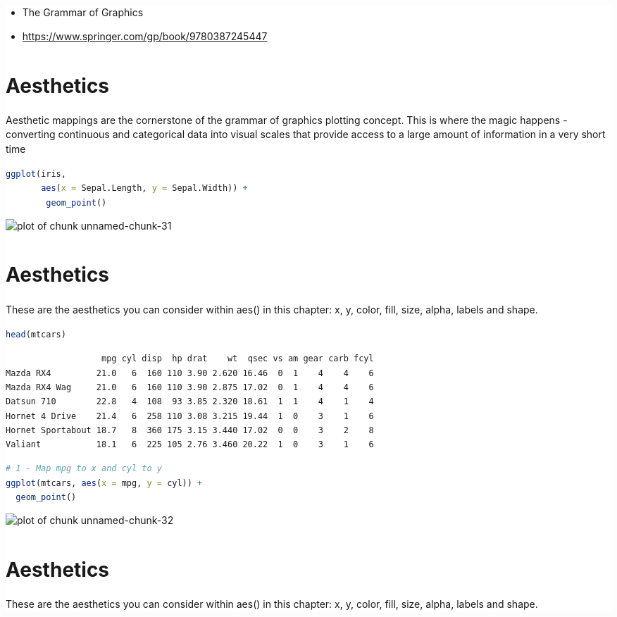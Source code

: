 - The Grammar of Graphics

- <https://www.springer.com/gp/book/9780387245447>



Aesthetics
========================================================

Aesthetic mappings are the cornerstone of the grammar of graphics plotting concept. This is where the magic happens - converting continuous and categorical data into visual scales that provide access to a large amount of information in a very short time


```r
ggplot(iris, 
       aes(x = Sepal.Length, y = Sepal.Width)) +
        geom_point()
```

![plot of chunk unnamed-chunk-31](Data_Viz-figure/unnamed-chunk-31-1.png)



Aesthetics
========================================================

These are the aesthetics you can consider within aes() in this chapter: x, y, color, fill, size, alpha, labels and shape.


```r
head(mtcars)
```

```
                   mpg cyl disp  hp drat    wt  qsec vs am gear carb fcyl
Mazda RX4         21.0   6  160 110 3.90 2.620 16.46  0  1    4    4    6
Mazda RX4 Wag     21.0   6  160 110 3.90 2.875 17.02  0  1    4    4    6
Datsun 710        22.8   4  108  93 3.85 2.320 18.61  1  1    4    1    4
Hornet 4 Drive    21.4   6  258 110 3.08 3.215 19.44  1  0    3    1    6
Hornet Sportabout 18.7   8  360 175 3.15 3.440 17.02  0  0    3    2    8
Valiant           18.1   6  225 105 2.76 3.460 20.22  1  0    3    1    6
```

```r
# 1 - Map mpg to x and cyl to y
ggplot(mtcars, aes(x = mpg, y = cyl)) +
  geom_point()
```

![plot of chunk unnamed-chunk-32](Data_Viz-figure/unnamed-chunk-32-1.png)



Aesthetics
========================================================

These are the aesthetics you can consider within aes() in this chapter: x, y, color, fill, size, alpha, labels and shape.
